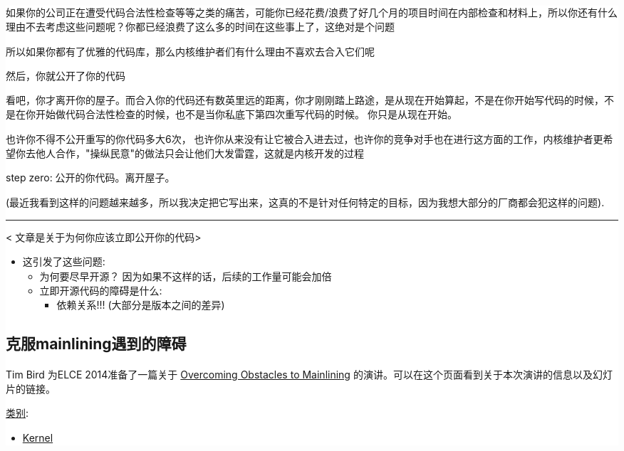 如果你的公司正在遭受代码合法性检查等等之类的痛苦，可能你已经花费/浪费了好几个月的项目时间在内部检查和材料上，所以你还有什么理由不去考虑这些问题呢？你都已经浪费了这么多的时间在这些事上了，这绝对是个问题

所以如果你都有了优雅的代码库，那么内核维护者们有什么理由不喜欢去合入它们呢

然后，你就公开了你的代码

看吧，你才离开你的屋子。而合入你的代码还有数英里远的距离，你才刚刚踏上路途，是从现在开始算起，不是在你开始写代码的时候，不是在你开始做代码合法性检查的时候，也不是当你私底下第四次重写代码的时候。 你只是从现在开始。

也许你不得不公开重写的你代码多大6次， 也许你从来没有让它被合入进去过，也许你的竞争对手也在进行这方面的工作，内核维护者更希望你去他人合作，"操纵民意"的做法只会让他们大发雷霆，这就是内核开发的过程

step zero: 公开的你代码。离开屋子。

(最近我看到这样的问题越来越多，所以我决定把它写出来，这真的不是针对任何特定的目标，因为我想大部分的厂商都会犯这样的问题).

* * * * *

\< 文章是关于为何你应该立即公开你的代码\>

-  这引发了这些问题:
    -   为何要尽早开源？ 因为如果不这样的话，后续的工作量可能会加倍
    -   立即开源代码的障碍是什么:
        -   依赖关系!!! (大部分是版本之间的差异)

## 克服mainlining遇到的障碍

Tim Bird 为ELCE 2014准备了一篇关于 [Overcoming Obstacles to
Mainlining](../.././dev_portals/Kernel_Mainlining/Overcoming_Obstacles_to_Mainlining/Overcoming_Obstacles_to_Mainlining.md "Overcoming Obstacles to Mainlining") 的演讲。可以在这个页面看到关于本次演讲的信息以及幻灯片的链接。


[类别](http://eLinux.org/Special:Categories "Special:Categories"):

-   [Kernel](http://eLinux.org/Category:Kernel "Category:Kernel")

